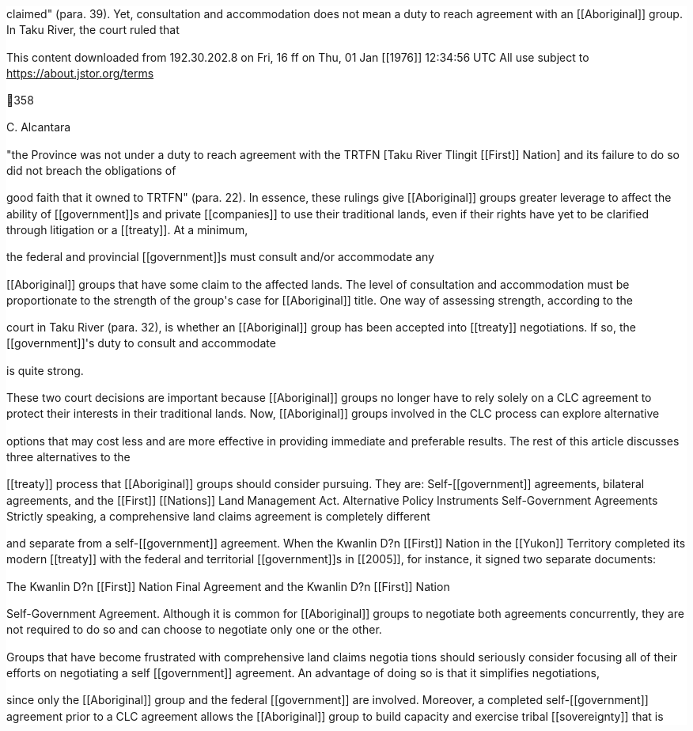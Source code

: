 claimed" (para. 39). Yet, consultation and accommodation does not mean a duty
to reach agreement with an [[Aboriginal]] group. In Taku River, the court ruled that

This content downloaded from
192.30.202.8 on Fri, 16 ff on Thu, 01 Jan [[1976]] 12:34:56 UTC
All use subject to https://about.jstor.org/terms

358

C. Alcantara

"the Province was not under a duty to reach agreement with the TRTFN [Taku
River Tlingit [[First]] Nation] and its failure to do so did not breach the obligations of

good faith that it owned to TRTFN" (para. 22).
In essence, these rulings give [[Aboriginal]] groups greater leverage to affect the
ability of [[government]]s and private [[companies]] to use their traditional lands, even if
their rights have yet to be clarified through litigation or a [[treaty]]. At a minimum,

the federal and provincial [[government]]s must consult and/or accommodate any

[[Aboriginal]] groups that have some claim to the affected lands. The level of
consultation and accommodation must be proportionate to the strength of the
group's case for [[Aboriginal]] title. One way of assessing strength, according to the

court in Taku River (para. 32), is whether an [[Aboriginal]] group has been accepted
into [[treaty]] negotiations. If so, the [[government]]'s duty to consult and accommodate

is quite strong.

These two court decisions are important because [[Aboriginal]] groups no longer
have to rely solely on a CLC agreement to protect their interests in their traditional
lands. Now, [[Aboriginal]] groups involved in the CLC process can explore alternative

options that may cost less and are more effective in providing immediate
and preferable results. The rest of this article discusses three alternatives to the

[[treaty]] process that [[Aboriginal]] groups should consider pursuing. They are:
Self-[[government]] agreements, bilateral agreements, and the [[First]] [[Nations]] Land
Management Act.
Alternative Policy Instruments
Self-Government Agreements
Strictly speaking, a comprehensive land claims agreement is completely different

and separate from a self-[[government]] agreement. When the Kwanlin D?n [[First]]
Nation in the [[Yukon]] Territory completed its modern [[treaty]] with the federal and
territorial [[government]]s in [[2005]], for instance, it signed two separate documents:

The Kwanlin D?n [[First]] Nation Final Agreement and the Kwanlin D?n [[First]] Nation

Self-Government Agreement. Although it is common for [[Aboriginal]] groups to
negotiate both agreements concurrently, they are not required to do so and can
choose to negotiate only one or the other.

Groups that have become frustrated with comprehensive land claims negotia
tions should seriously consider focusing all of their efforts on negotiating a self
[[government]] agreement. An advantage of doing so is that it simplifies negotiations,

since only the [[Aboriginal]] group and the federal [[government]] are involved.
Moreover, a completed self-[[government]] agreement prior to a CLC agreement
allows the [[Aboriginal]] group to build capacity and exercise tribal [[sovereignty]] that is

